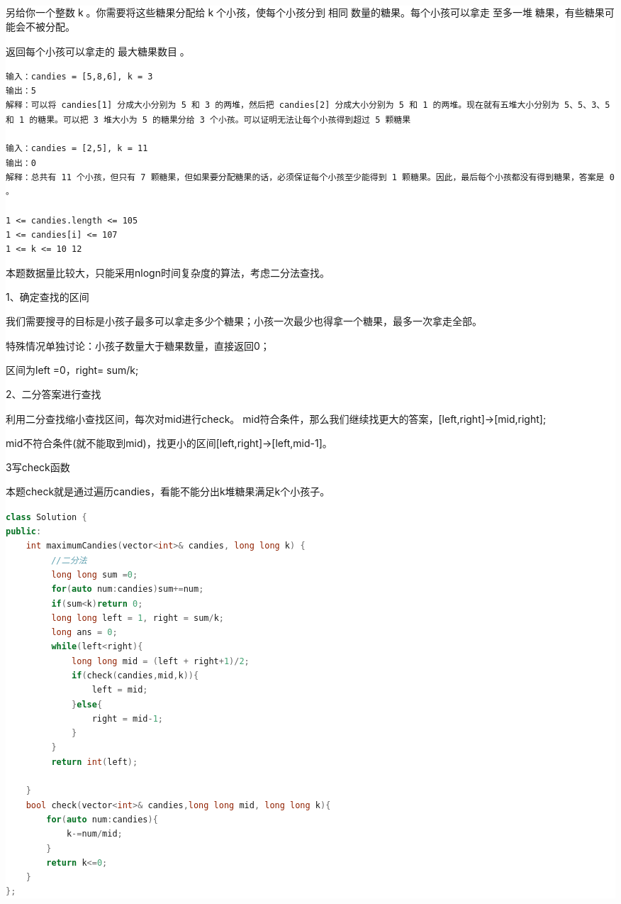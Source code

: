 另给你一个整数 k 。你需要将这些糖果分配给 k 个小孩，使每个小孩分到 相同 数量的糖果。每个小孩可以拿走 至多一堆 糖果，有些糖果可能会不被分配。

返回每个小孩可以拿走的 最大糖果数目 。

```
输入：candies = [5,8,6], k = 3
输出：5
解释：可以将 candies[1] 分成大小分别为 5 和 3 的两堆，然后把 candies[2] 分成大小分别为 5 和 1 的两堆。现在就有五堆大小分别为 5、5、3、5 和 1 的糖果。可以把 3 堆大小为 5 的糖果分给 3 个小孩。可以证明无法让每个小孩得到超过 5 颗糖果

输入：candies = [2,5], k = 11
输出：0
解释：总共有 11 个小孩，但只有 7 颗糖果，但如果要分配糖果的话，必须保证每个小孩至少能得到 1 颗糖果。因此，最后每个小孩都没有得到糖果，答案是 0 。

1 <= candies.length <= 105
1 <= candies[i] <= 107
1 <= k <= 10 12
```

本题数据量比较大，只能采用nlogn时间复杂度的算法，考虑二分法查找。

1、确定查找的区间

我们需要搜寻的目标是小孩子最多可以拿走多少个糖果；小孩一次最少也得拿一个糖果，最多一次拿走全部。

特殊情况单独讨论：小孩子数量大于糖果数量，直接返回0；

区间为left =0，right= sum/k;

2、二分答案进行查找

利用二分查找缩小查找区间，每次对mid进行check。
mid符合条件，那么我们继续找更大的答案，[left,right]->[mid,right];

mid不符合条件(就不能取到mid)，找更小的区间[left,right]->[left,mid-1]。

3写check函数

本题check就是通过遍历candies，看能不能分出k堆糖果满足k个小孩子。

```c++
class Solution {
public:
    int maximumCandies(vector<int>& candies, long long k) {
         //二分法
         long long sum =0;
         for(auto num:candies)sum+=num;
         if(sum<k)return 0;
         long long left = 1, right = sum/k;
         long ans = 0;
         while(left<right){
             long long mid = (left + right+1)/2;
             if(check(candies,mid,k)){
                 left = mid;
             }else{
                 right = mid-1;
             }
         }
         return int(left);
        
    }
    bool check(vector<int>& candies,long long mid, long long k){
        for(auto num:candies){
            k-=num/mid;
        }
        return k<=0;
    }
};
```
